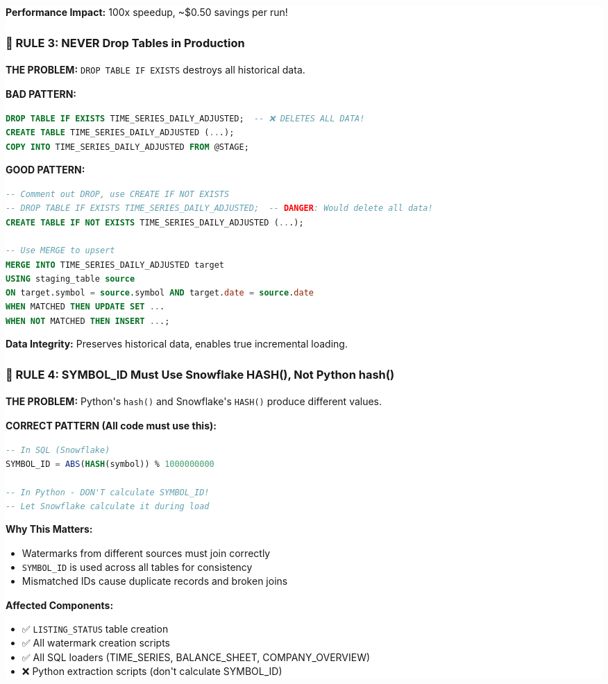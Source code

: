 **Performance Impact:** 100x speedup, ~$0.50 savings per run!

### 🚨 RULE 3: NEVER Drop Tables in Production

**THE PROBLEM:**
`DROP TABLE IF EXISTS` destroys all historical data.

**BAD PATTERN:**
```sql
DROP TABLE IF EXISTS TIME_SERIES_DAILY_ADJUSTED;  -- ❌ DELETES ALL DATA!
CREATE TABLE TIME_SERIES_DAILY_ADJUSTED (...);
COPY INTO TIME_SERIES_DAILY_ADJUSTED FROM @STAGE;
```

**GOOD PATTERN:**
```sql
-- Comment out DROP, use CREATE IF NOT EXISTS
-- DROP TABLE IF EXISTS TIME_SERIES_DAILY_ADJUSTED;  -- DANGER: Would delete all data!
CREATE TABLE IF NOT EXISTS TIME_SERIES_DAILY_ADJUSTED (...);

-- Use MERGE to upsert
MERGE INTO TIME_SERIES_DAILY_ADJUSTED target
USING staging_table source
ON target.symbol = source.symbol AND target.date = source.date
WHEN MATCHED THEN UPDATE SET ...
WHEN NOT MATCHED THEN INSERT ...;
```

**Data Integrity:** Preserves historical data, enables true incremental loading.

### 🚨 RULE 4: SYMBOL_ID Must Use Snowflake HASH(), Not Python hash()

**THE PROBLEM:**
Python's `hash()` and Snowflake's `HASH()` produce different values.

**CORRECT PATTERN (All code must use this):**
```sql
-- In SQL (Snowflake)
SYMBOL_ID = ABS(HASH(symbol)) % 1000000000

-- In Python - DON'T calculate SYMBOL_ID!
-- Let Snowflake calculate it during load
```

**Why This Matters:**
- Watermarks from different sources must join correctly
- `SYMBOL_ID` is used across all tables for consistency
- Mismatched IDs cause duplicate records and broken joins

**Affected Components:**
- ✅ `LISTING_STATUS` table creation
- ✅ All watermark creation scripts
- ✅ All SQL loaders (TIME_SERIES, BALANCE_SHEET, COMPANY_OVERVIEW)
- ❌ Python extraction scripts (don't calculate SYMBOL_ID)
